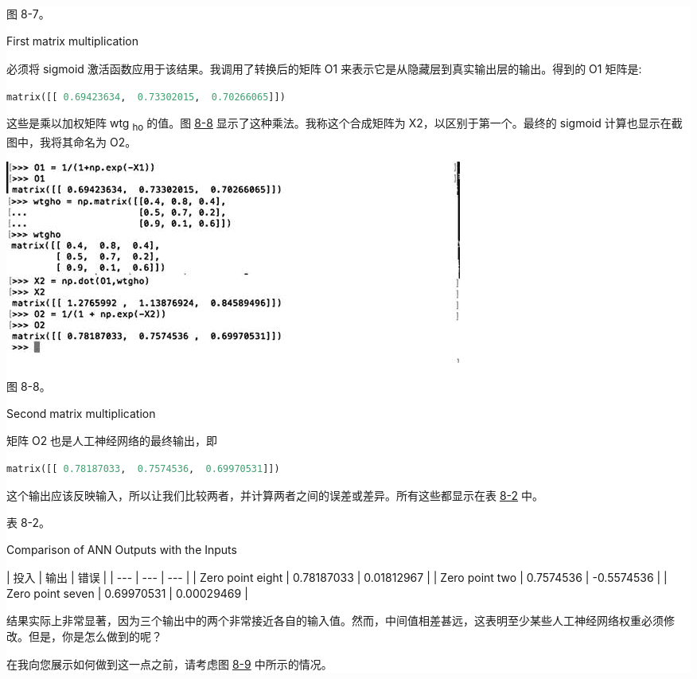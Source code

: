 图 8-7。

First matrix multiplication

必须将 sigmoid 激活函数应用于该结果。我调用了转换后的矩阵 O1 来表示它是从隐藏层到真实输出层的输出。得到的 O1 矩阵是:

```py
matrix([[ 0.69423634,  0.73302015,  0.70266065]])

```

这些是乘以加权矩阵 wtg <sub>ho</sub> 的值。图 [8-8](#Fig8) 显示了这种乘法。我称这个合成矩阵为 X2，以区别于第一个。最终的 sigmoid 计算也显示在截图中，我将其命名为 O2。

![A436848_1_En_8_Fig8_HTML.jpg](img/A436848_1_En_8_Fig8_HTML.jpg)

图 8-8。

Second matrix multiplication

矩阵 O2 也是人工神经网络的最终输出，即

```py
matrix([[ 0.78187033,  0.7574536,  0.69970531]])

```

这个输出应该反映输入，所以让我们比较两者，并计算两者之间的误差或差异。所有这些都显示在表 [8-2](#Tab2) 中。

表 8-2。

Comparison of ANN Outputs with the Inputs

<colgroup><col> <col> <col></colgroup> 
| 投入 | 输出 | 错误 |
| --- | --- | --- |
| Zero point eight | 0.78187033 | 0.01812967 |
| Zero point two | 0.7574536 | -0.5574536 |
| Zero point seven | 0.69970531 | 0.00029469 |

结果实际上非常显著，因为三个输出中的两个非常接近各自的输入值。然而，中间值相差甚远，这表明至少某些人工神经网络权重必须修改。但是，你是怎么做到的呢？

在我向您展示如何做到这一点之前，请考虑图 [8-9](#Fig9) 中所示的情况。
